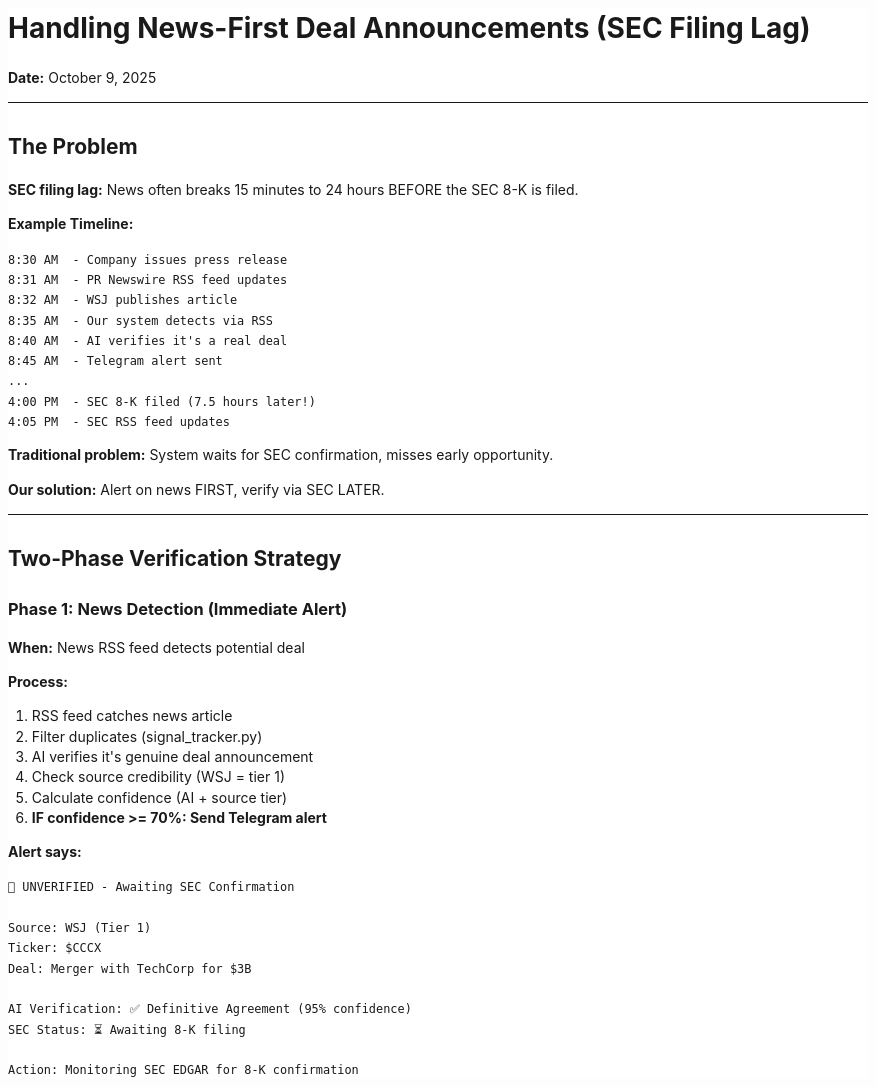 # Handling News-First Deal Announcements (SEC Filing Lag)

**Date:** October 9, 2025

---

## The Problem

**SEC filing lag:** News often breaks 15 minutes to 24 hours BEFORE the SEC 8-K is filed.

**Example Timeline:**
```
8:30 AM  - Company issues press release
8:31 AM  - PR Newswire RSS feed updates
8:32 AM  - WSJ publishes article
8:35 AM  - Our system detects via RSS
8:40 AM  - AI verifies it's a real deal
8:45 AM  - Telegram alert sent
...
4:00 PM  - SEC 8-K filed (7.5 hours later!)
4:05 PM  - SEC RSS feed updates
```

**Traditional problem:** System waits for SEC confirmation, misses early opportunity.

**Our solution:** Alert on news FIRST, verify via SEC LATER.

---

## Two-Phase Verification Strategy

### Phase 1: News Detection (Immediate Alert)

**When:** News RSS feed detects potential deal

**Process:**
1. RSS feed catches news article
2. Filter duplicates (signal_tracker.py)
3. AI verifies it's genuine deal announcement
4. Check source credibility (WSJ = tier 1)
5. Calculate confidence (AI + source tier)
6. **IF confidence >= 70%: Send Telegram alert**

**Alert says:**
```
🚨 UNVERIFIED - Awaiting SEC Confirmation

Source: WSJ (Tier 1)
Ticker: $CCCX
Deal: Merger with TechCorp for $3B

AI Verification: ✅ Definitive Agreement (95% confidence)
SEC Status: ⏳ Awaiting 8-K filing

Action: Monitoring SEC EDGAR for 8-K confirmation
```
